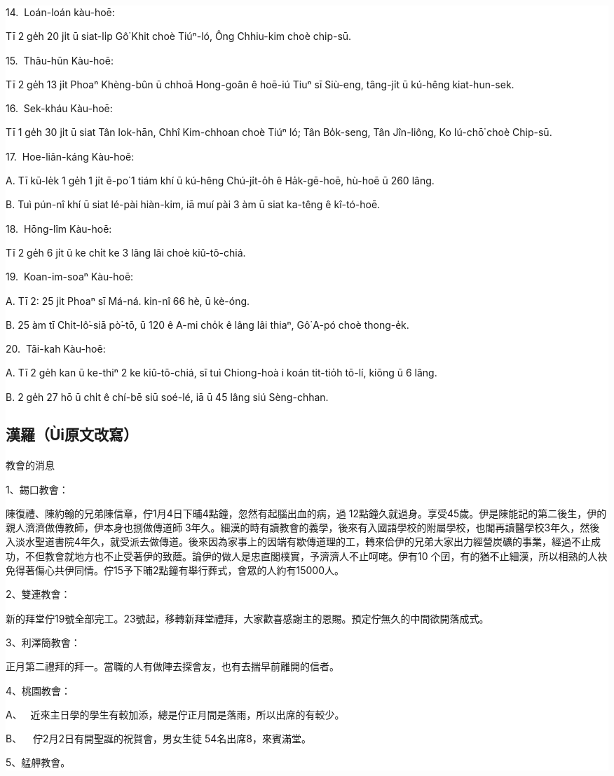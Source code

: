 14.  Loán-loán kàu-hoē:

Tī 2 ge̍h 20 ji̍t ū siat-li̍p Gô͘ Khit choè Tiúⁿ-ló, Ông Chhiu-kim choè chip-sū.

15.  Thâu-hūn Kàu-hoē:

Tī 2 ge̍h 13 ji̍t Phoaⁿ Khèng-bûn ū chhoā Hong-goân ê hoē-iú Tiuⁿ sī Siù-eng, tâng-ji̍t ū kú-hêng kiat-hun-sek.

16.  Sek-kháu Kàu-hoē:

Tī 1 ge̍h 30 ji̍t ū siat Tân Iok-hān, Chhî Kim-chhoan choè Tiúⁿ ló; Tân Bo̍k-seng, Tân Jîn-liông, Ko Iú-chō͘ choè Chip-sū.

17.  Hoe-liân-káng Kàu-hoē:

A. Tī kū-le̍k 1 ge̍h 1 ji̍t ē-po͘ 1 tiám khí ū kú-hêng Chú-ji̍t-o̍h ê Ha̍k-gē-hoē, hù-hoē ū 260 lâng.

B. Tuì pún-nî khí ū siat lé-pài hiàn-kim, iā muí pài 3 àm ū siat ka-têng ê kî-tó-hoē.

18.  Hōng-lîm Kàu-hoē:

Tī 2 ge̍h 6 ji̍t ū ke chi̍t ke 3 lâng lâi choè kiû-tō-chiá.

19.  Koan-im-soaⁿ Kàu-hoē:

A. Tī 2: 25 ji̍t Phoaⁿ sī Má-ná. kin-nî 66 hè, ū kè-óng.

B. 25 àm tī Chi̍t-lô͘-siā pò͘-tō, ū 120 ê A-mi cho̍k ê lâng lâi thiaⁿ, Gô͘ A-pó choè thong-e̍k.

20.  Tāi-kah Kàu-hoē:

A. Tī 2 ge̍h kan ū ke-thiⁿ 2 ke kiû-tō-chiá, sī tuì Chiong-hoà i koán tit-tio̍h tō-lí, kiōng ū 6 lâng.

B. 2 ge̍h 27 hō ū chi̍t ê chí-bē siū soé-lé, iā ū 45 lâng siú Sèng-chhan.

## 漢羅（Ùi原文改寫）

教會的消息

1、錫口教會：

陳復禮、陳約翰的兄弟陳信章，佇1月4日下晡4點鐘，忽然有起腦出血的病，過 12點鐘久就過身。享受45歲。伊是陳能記的第二後生，伊的親人濟濟做傳教師，伊本身也捌做傳道師 3年久。細漢的時有讀教會的義學，後來有入國語學校的附屬學校，也閣再讀醫學校3年久，然後入淡水聖道書院4年久，就受派去做傳道。後來因為家事上的因端有歇傳道理的工，轉來佮伊的兄弟大家出力經營炭礦的事業，經過不止成功，不但教會就地方也不止受著伊的致蔭。論伊的做人是忠直閣樸實，予濟濟人不止呵咾。伊有10 个囝，有的猶不止細漢，所以相熟的人袂免得著傷心共伊同情。佇15予下晡2點鐘有舉行葬式，會眾的人約有15000人。

2、雙連教會：

新的拜堂佇19號全部完工。23號起，移轉新拜堂禮拜，大家歡喜感謝主的恩賜。預定佇無久的中間欲開落成式。

3、利澤簡教會：

正月第二禮拜的拜一。當職的人有做陣去探會友，也有去揣早前離開的信者。

4、桃園教會：

A、   近來主日學的學生有較加添，總是佇正月間是落雨，所以出席的有較少。

B、    佇2月2日有開聖誕的祝賀會，男女生徒 54名出席8，來賓滿堂。

5、艋舺教會。
